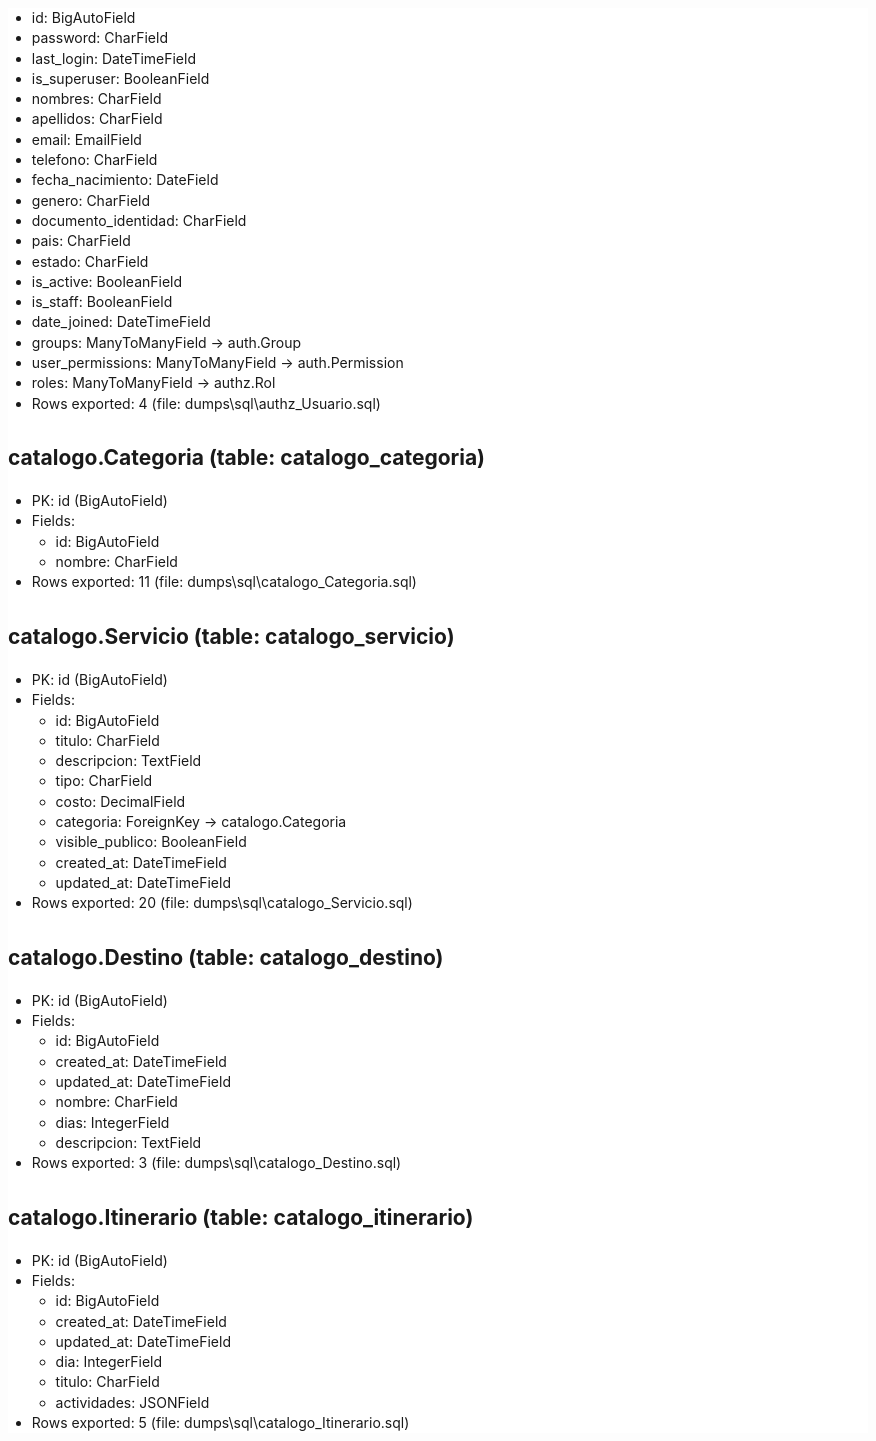   - id: BigAutoField
  - password: CharField
  - last_login: DateTimeField
  - is_superuser: BooleanField
  - nombres: CharField
  - apellidos: CharField
  - email: EmailField
  - telefono: CharField
  - fecha_nacimiento: DateField
  - genero: CharField
  - documento_identidad: CharField
  - pais: CharField
  - estado: CharField
  - is_active: BooleanField
  - is_staff: BooleanField
  - date_joined: DateTimeField
  - groups: ManyToManyField -> auth.Group
  - user_permissions: ManyToManyField -> auth.Permission
  - roles: ManyToManyField -> authz.Rol
- Rows exported: 4 (file: dumps\sql\authz_Usuario.sql)
## catalogo.Categoria (table: catalogo_categoria)
- PK: id (BigAutoField)
- Fields:
  - id: BigAutoField
  - nombre: CharField
- Rows exported: 11 (file: dumps\sql\catalogo_Categoria.sql)
## catalogo.Servicio (table: catalogo_servicio)
- PK: id (BigAutoField)
- Fields:
  - id: BigAutoField
  - titulo: CharField
  - descripcion: TextField
  - tipo: CharField
  - costo: DecimalField
  - categoria: ForeignKey -> catalogo.Categoria
  - visible_publico: BooleanField
  - created_at: DateTimeField
  - updated_at: DateTimeField
- Rows exported: 20 (file: dumps\sql\catalogo_Servicio.sql)
## catalogo.Destino (table: catalogo_destino)
- PK: id (BigAutoField)
- Fields:
  - id: BigAutoField
  - created_at: DateTimeField
  - updated_at: DateTimeField
  - nombre: CharField
  - dias: IntegerField
  - descripcion: TextField
- Rows exported: 3 (file: dumps\sql\catalogo_Destino.sql)
## catalogo.Itinerario (table: catalogo_itinerario)
- PK: id (BigAutoField)
- Fields:
  - id: BigAutoField
  - created_at: DateTimeField
  - updated_at: DateTimeField
  - dia: IntegerField
  - titulo: CharField
  - actividades: JSONField
- Rows exported: 5 (file: dumps\sql\catalogo_Itinerario.sql)